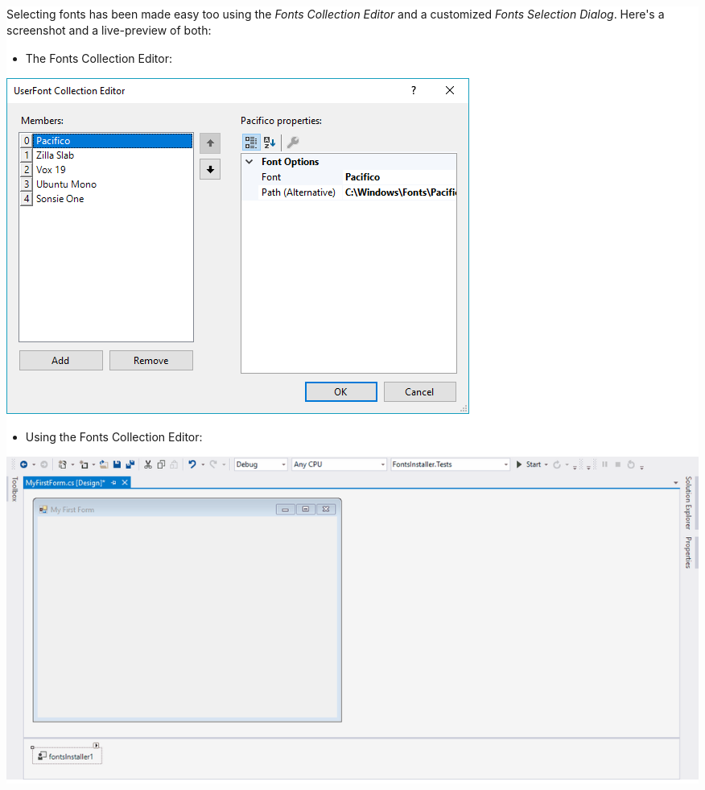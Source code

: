 Selecting fonts has been made easy too using  the *Fonts Collection Editor* and a customized *Fonts Selection Dialog*. Here's a screenshot and a live-preview of both:

- The Fonts Collection Editor:

![fonts-installer-preview-02](Assets/user-font-collection-editor.png)



- Using the Fonts Collection Editor:

![fonts-installer-usage-02](Assets/fonts-installer-usage-02.gif)
